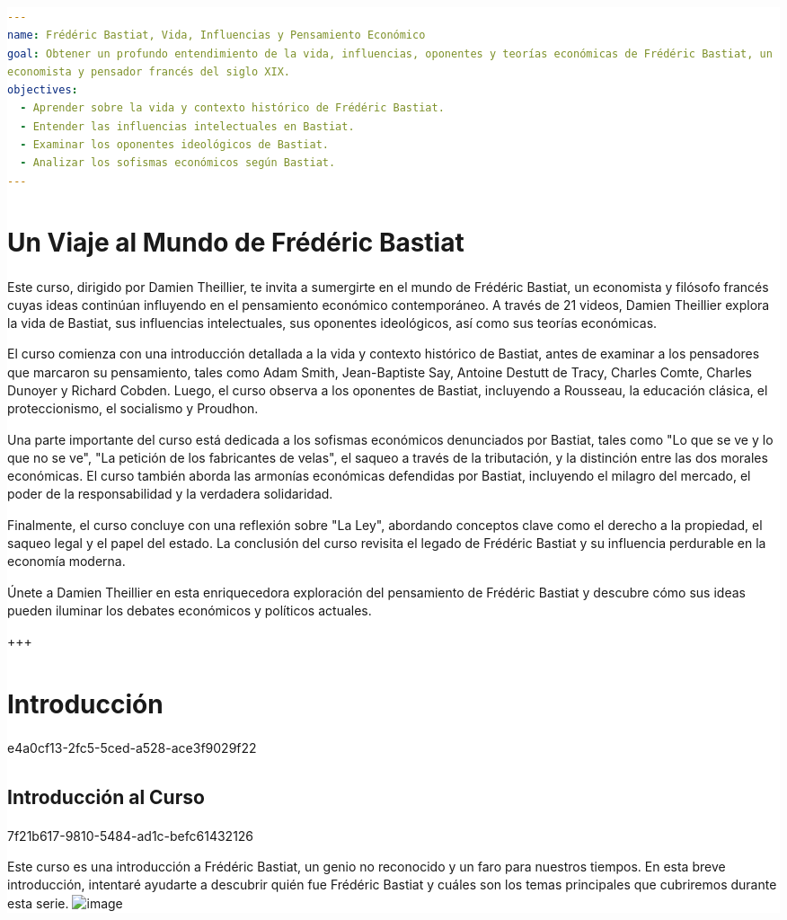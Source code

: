 ```yaml
---
name: Frédéric Bastiat, Vida, Influencias y Pensamiento Económico
goal: Obtener un profundo entendimiento de la vida, influencias, oponentes y teorías económicas de Frédéric Bastiat, un economista y pensador francés del siglo XIX.
objectives:
  - Aprender sobre la vida y contexto histórico de Frédéric Bastiat.
  - Entender las influencias intelectuales en Bastiat.
  - Examinar los oponentes ideológicos de Bastiat.
  - Analizar los sofismas económicos según Bastiat.
---
```


# Un Viaje al Mundo de Frédéric Bastiat

Este curso, dirigido por Damien Theillier, te invita a sumergirte en el mundo de Frédéric Bastiat, un economista y filósofo francés cuyas ideas continúan influyendo en el pensamiento económico contemporáneo. A través de 21 videos, Damien Theillier explora la vida de Bastiat, sus influencias intelectuales, sus oponentes ideológicos, así como sus teorías económicas.

El curso comienza con una introducción detallada a la vida y contexto histórico de Bastiat, antes de examinar a los pensadores que marcaron su pensamiento, tales como Adam Smith, Jean-Baptiste Say, Antoine Destutt de Tracy, Charles Comte, Charles Dunoyer y Richard Cobden. Luego, el curso observa a los oponentes de Bastiat, incluyendo a Rousseau, la educación clásica, el proteccionismo, el socialismo y Proudhon.

Una parte importante del curso está dedicada a los sofismas económicos denunciados por Bastiat, tales como "Lo que se ve y lo que no se ve", "La petición de los fabricantes de velas", el saqueo a través de la tributación, y la distinción entre las dos morales económicas. El curso también aborda las armonías económicas defendidas por Bastiat, incluyendo el milagro del mercado, el poder de la responsabilidad y la verdadera solidaridad.

Finalmente, el curso concluye con una reflexión sobre "La Ley", abordando conceptos clave como el derecho a la propiedad, el saqueo legal y el papel del estado. La conclusión del curso revisita el legado de Frédéric Bastiat y su influencia perdurable en la economía moderna.

Únete a Damien Theillier en esta enriquecedora exploración del pensamiento de Frédéric Bastiat y descubre cómo sus ideas pueden iluminar los debates económicos y políticos actuales.

+++

# Introducción

<partId>e4a0cf13-2fc5-5ced-a528-ace3f9029f22</partId>

## Introducción al Curso

<chapterId>7f21b617-9810-5484-ad1c-befc61432126</chapterId>

Este curso es una introducción a Frédéric Bastiat, un genio no reconocido y un faro para nuestros tiempos. En esta breve introducción, intentaré ayudarte a descubrir quién fue Frédéric Bastiat y cuáles son los temas principales que cubriremos durante esta serie.
![image](assets/image/00/IMG01.webp)
